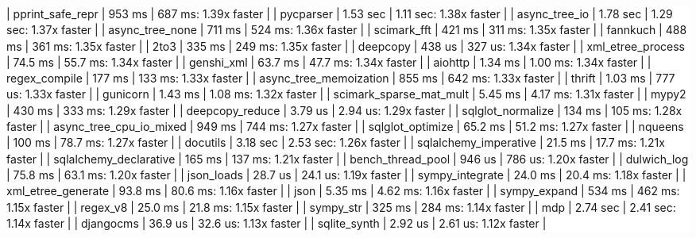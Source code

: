 | pprint_safe_repr        | 953 ms                                                 | 687 ms: 1.39x faster                                                   |
| pycparser               | 1.53 sec                                               | 1.11 sec: 1.38x faster                                                 |
| async_tree_io           | 1.78 sec                                               | 1.29 sec: 1.37x faster                                                 |
| async_tree_none         | 711 ms                                                 | 524 ms: 1.36x faster                                                   |
| scimark_fft             | 421 ms                                                 | 311 ms: 1.35x faster                                                   |
| fannkuch                | 488 ms                                                 | 361 ms: 1.35x faster                                                   |
| 2to3                    | 335 ms                                                 | 249 ms: 1.35x faster                                                   |
| deepcopy                | 438 us                                                 | 327 us: 1.34x faster                                                   |
| xml_etree_process       | 74.5 ms                                                | 55.7 ms: 1.34x faster                                                  |
| genshi_xml              | 63.7 ms                                                | 47.7 ms: 1.34x faster                                                  |
| aiohttp                 | 1.34 ms                                                | 1.00 ms: 1.34x faster                                                  |
| regex_compile           | 177 ms                                                 | 133 ms: 1.33x faster                                                   |
| async_tree_memoization  | 855 ms                                                 | 642 ms: 1.33x faster                                                   |
| thrift                  | 1.03 ms                                                | 777 us: 1.33x faster                                                   |
| gunicorn                | 1.43 ms                                                | 1.08 ms: 1.32x faster                                                  |
| scimark_sparse_mat_mult | 5.45 ms                                                | 4.17 ms: 1.31x faster                                                  |
| mypy2                   | 430 ms                                                 | 333 ms: 1.29x faster                                                   |
| deepcopy_reduce         | 3.79 us                                                | 2.94 us: 1.29x faster                                                  |
| sqlglot_normalize       | 134 ms                                                 | 105 ms: 1.28x faster                                                   |
| async_tree_cpu_io_mixed | 949 ms                                                 | 744 ms: 1.27x faster                                                   |
| sqlglot_optimize        | 65.2 ms                                                | 51.2 ms: 1.27x faster                                                  |
| nqueens                 | 100 ms                                                 | 78.7 ms: 1.27x faster                                                  |
| docutils                | 3.18 sec                                               | 2.53 sec: 1.26x faster                                                 |
| sqlalchemy_imperative   | 21.5 ms                                                | 17.7 ms: 1.21x faster                                                  |
| sqlalchemy_declarative  | 165 ms                                                 | 137 ms: 1.21x faster                                                   |
| bench_thread_pool       | 946 us                                                 | 786 us: 1.20x faster                                                   |
| dulwich_log             | 75.8 ms                                                | 63.1 ms: 1.20x faster                                                  |
| json_loads              | 28.7 us                                                | 24.1 us: 1.19x faster                                                  |
| sympy_integrate         | 24.0 ms                                                | 20.4 ms: 1.18x faster                                                  |
| xml_etree_generate      | 93.8 ms                                                | 80.6 ms: 1.16x faster                                                  |
| json                    | 5.35 ms                                                | 4.62 ms: 1.16x faster                                                  |
| sympy_expand            | 534 ms                                                 | 462 ms: 1.15x faster                                                   |
| regex_v8                | 25.0 ms                                                | 21.8 ms: 1.15x faster                                                  |
| sympy_str               | 325 ms                                                 | 284 ms: 1.14x faster                                                   |
| mdp                     | 2.74 sec                                               | 2.41 sec: 1.14x faster                                                 |
| djangocms               | 36.9 us                                                | 32.6 us: 1.13x faster                                                  |
| sqlite_synth            | 2.92 us                                                | 2.61 us: 1.12x faster                                                  |